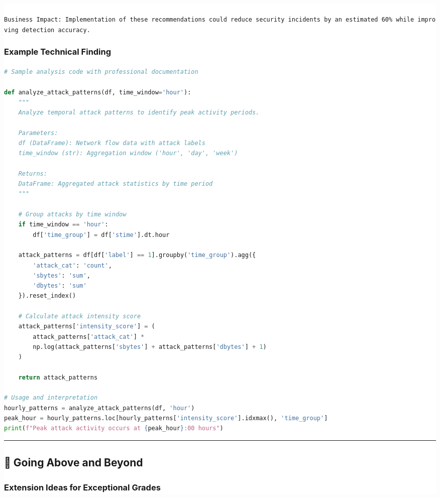 ```

Business Impact: Implementation of these recommendations could reduce security incidents by an estimated 60% while improving detection accuracy.
```

### Example Technical Finding
```python
# Sample analysis code with professional documentation

def analyze_attack_patterns(df, time_window='hour'):
    """
    Analyze temporal attack patterns to identify peak activity periods.
    
    Parameters:
    df (DataFrame): Network flow data with attack labels
    time_window (str): Aggregation window ('hour', 'day', 'week')
    
    Returns:
    DataFrame: Aggregated attack statistics by time period
    """
    
    # Group attacks by time window
    if time_window == 'hour':
        df['time_group'] = df['stime'].dt.hour
    
    attack_patterns = df[df['label'] == 1].groupby('time_group').agg({
        'attack_cat': 'count',
        'sbytes': 'sum',
        'dbytes': 'sum'
    }).reset_index()
    
    # Calculate attack intensity score
    attack_patterns['intensity_score'] = (
        attack_patterns['attack_cat'] * 
        np.log(attack_patterns['sbytes'] + attack_patterns['dbytes'] + 1)
    )
    
    return attack_patterns

# Usage and interpretation
hourly_patterns = analyze_attack_patterns(df, 'hour')
peak_hour = hourly_patterns.loc[hourly_patterns['intensity_score'].idxmax(), 'time_group']
print(f"Peak attack activity occurs at {peak_hour}:00 hours")
```

---

## 🚀 Going Above and Beyond

### Extension Ideas for Exceptional Grades
